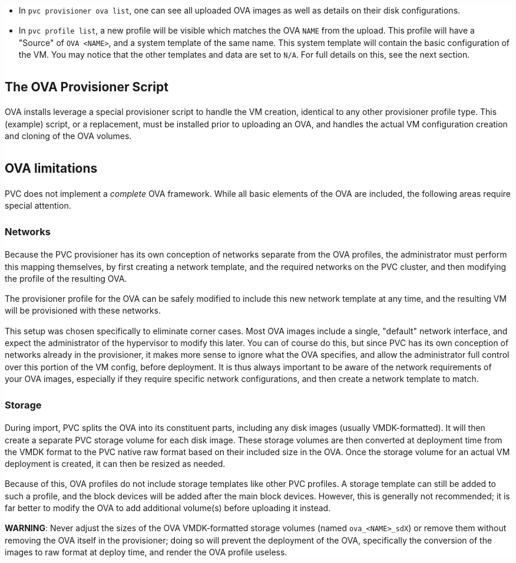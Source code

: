 * In `pvc provisioner ova list`, one can see all uploaded OVA images as well as details on their disk configurations.

* In `pvc profile list`, a new profile will be visible which matches the OVA `NAME` from the upload. This profile will have a "Source" of `OVA <NAME>`, and a system template of the same name. This system template will contain the basic configuration of the VM. You may notice that the other templates and data are set to `N/A`. For full details on this, see the next section.

## The OVA Provisioner Script

OVA installs leverage a special provisioner script to handle the VM creation, identical to any other provisioner profile type. This (example) script, or a replacement, must be installed prior to uploading an OVA, and handles the actual VM configuration creation and cloning of the OVA volumes.

## OVA limitations

PVC does not implement a *complete* OVA framework. While all basic elements of the OVA are included, the following areas require special attention.

### Networks

Because the PVC provisioner has its own conception of networks separate from the OVA profiles, the administrator must perform this mapping themselves, by first creating a network template, and the required networks on the PVC cluster, and then modifying the profile of the resulting OVA.

The provisioner profile for the OVA can be safely modified to include this new network template at any time, and the resulting VM will be provisioned with these networks.

This setup was chosen specifically to eliminate corner cases. Most OVA images include a single, "default" network interface, and expect the administrator of the hypervisor to modify this later. You can of course do this, but since PVC has its own conception of networks already in the provisioner, it makes more sense to ignore what the OVA specifies, and allow the administrator full control over this portion of the VM config, before deployment. It is thus always important to be aware of the network requirements of your OVA images, especially if they require specific network configurations, and then create a network template to match.

### Storage

During import, PVC splits the OVA into its constituent parts, including any disk images (usually VMDK-formatted). It will then create a separate PVC storage volume for each disk image. These storage volumes are then converted at deployment time from the VMDK format to the PVC native raw format based on their included size in the OVA. Once the storage volume for an actual VM deployment is created, it can then be resized as needed.

Because of this, OVA profiles do not include storage templates like other PVC profiles. A storage template can still be added to such a profile, and the block devices will be added after the main block devices. However, this is generally not recommended; it is far better to modify the OVA to add additional volume(s) before uploading it instead.

**WARNING**: Never adjust the sizes of the OVA VMDK-formatted storage volumes (named `ova_<NAME>_sdX`) or remove them without removing the OVA itself in the provisioner; doing so will prevent the deployment of the OVA, specifically the conversion of the images to raw format at deploy time, and render the OVA profile useless.
